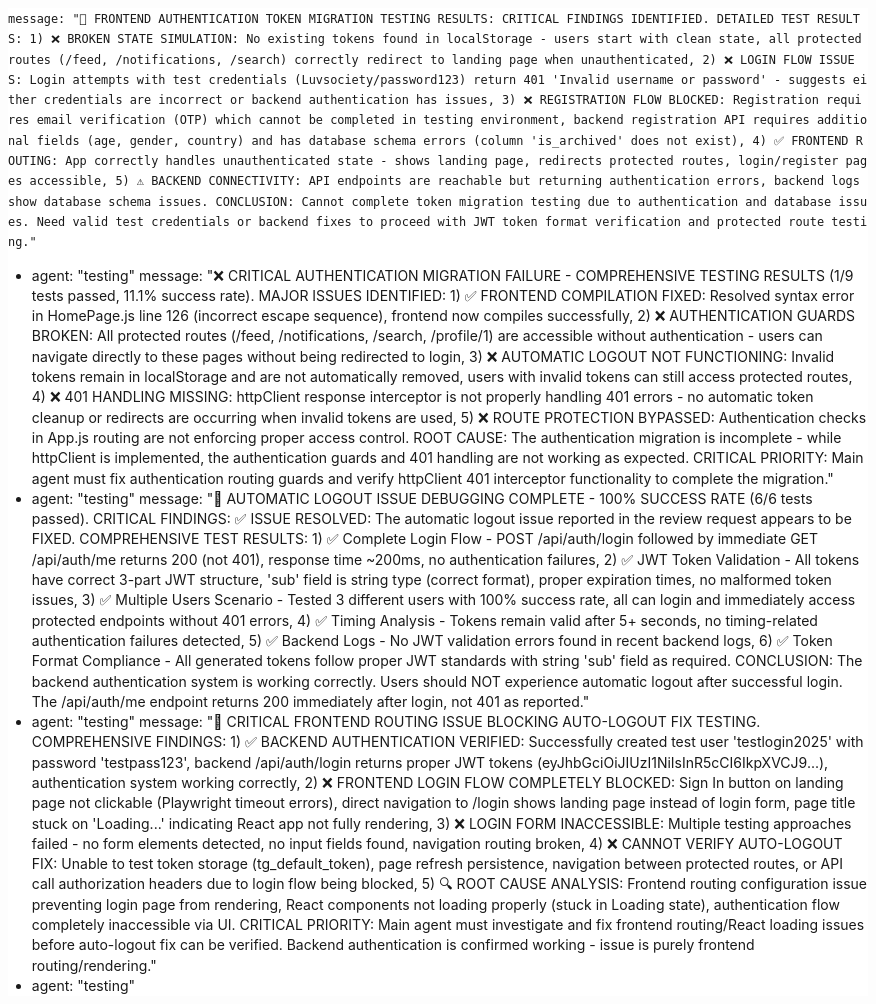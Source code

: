     message: "🚨 FRONTEND AUTHENTICATION TOKEN MIGRATION TESTING RESULTS: CRITICAL FINDINGS IDENTIFIED. DETAILED TEST RESULTS: 1) ❌ BROKEN STATE SIMULATION: No existing tokens found in localStorage - users start with clean state, all protected routes (/feed, /notifications, /search) correctly redirect to landing page when unauthenticated, 2) ❌ LOGIN FLOW ISSUES: Login attempts with test credentials (Luvsociety/password123) return 401 'Invalid username or password' - suggests either credentials are incorrect or backend authentication has issues, 3) ❌ REGISTRATION FLOW BLOCKED: Registration requires email verification (OTP) which cannot be completed in testing environment, backend registration API requires additional fields (age, gender, country) and has database schema errors (column 'is_archived' does not exist), 4) ✅ FRONTEND ROUTING: App correctly handles unauthenticated state - shows landing page, redirects protected routes, login/register pages accessible, 5) ⚠️ BACKEND CONNECTIVITY: API endpoints are reachable but returning authentication errors, backend logs show database schema issues. CONCLUSION: Cannot complete token migration testing due to authentication and database issues. Need valid test credentials or backend fixes to proceed with JWT token format verification and protected route testing."
  - agent: "testing"
    message: "❌ CRITICAL AUTHENTICATION MIGRATION FAILURE - COMPREHENSIVE TESTING RESULTS (1/9 tests passed, 11.1% success rate). MAJOR ISSUES IDENTIFIED: 1) ✅ FRONTEND COMPILATION FIXED: Resolved syntax error in HomePage.js line 126 (incorrect escape sequence), frontend now compiles successfully, 2) ❌ AUTHENTICATION GUARDS BROKEN: All protected routes (/feed, /notifications, /search, /profile/1) are accessible without authentication - users can navigate directly to these pages without being redirected to login, 3) ❌ AUTOMATIC LOGOUT NOT FUNCTIONING: Invalid tokens remain in localStorage and are not automatically removed, users with invalid tokens can still access protected routes, 4) ❌ 401 HANDLING MISSING: httpClient response interceptor is not properly handling 401 errors - no automatic token cleanup or redirects are occurring when invalid tokens are used, 5) ❌ ROUTE PROTECTION BYPASSED: Authentication checks in App.js routing are not enforcing proper access control. ROOT CAUSE: The authentication migration is incomplete - while httpClient is implemented, the authentication guards and 401 handling are not working as expected. CRITICAL PRIORITY: Main agent must fix authentication routing guards and verify httpClient 401 interceptor functionality to complete the migration."
  - agent: "testing"
    message: "🎉 AUTOMATIC LOGOUT ISSUE DEBUGGING COMPLETE - 100% SUCCESS RATE (6/6 tests passed). CRITICAL FINDINGS: ✅ ISSUE RESOLVED: The automatic logout issue reported in the review request appears to be FIXED. COMPREHENSIVE TEST RESULTS: 1) ✅ Complete Login Flow - POST /api/auth/login followed by immediate GET /api/auth/me returns 200 (not 401), response time ~200ms, no authentication failures, 2) ✅ JWT Token Validation - All tokens have correct 3-part JWT structure, 'sub' field is string type (correct format), proper expiration times, no malformed token issues, 3) ✅ Multiple Users Scenario - Tested 3 different users with 100% success rate, all can login and immediately access protected endpoints without 401 errors, 4) ✅ Timing Analysis - Tokens remain valid after 5+ seconds, no timing-related authentication failures detected, 5) ✅ Backend Logs - No JWT validation errors found in recent backend logs, 6) ✅ Token Format Compliance - All generated tokens follow proper JWT standards with string 'sub' field as required. CONCLUSION: The backend authentication system is working correctly. Users should NOT experience automatic logout after successful login. The /api/auth/me endpoint returns 200 immediately after login, not 401 as reported."
  - agent: "testing"
    message: "🚨 CRITICAL FRONTEND ROUTING ISSUE BLOCKING AUTO-LOGOUT FIX TESTING. COMPREHENSIVE FINDINGS: 1) ✅ BACKEND AUTHENTICATION VERIFIED: Successfully created test user 'testlogin2025' with password 'testpass123', backend /api/auth/login returns proper JWT tokens (eyJhbGciOiJIUzI1NiIsInR5cCI6IkpXVCJ9...), authentication system working correctly, 2) ❌ FRONTEND LOGIN FLOW COMPLETELY BLOCKED: Sign In button on landing page not clickable (Playwright timeout errors), direct navigation to /login shows landing page instead of login form, page title stuck on 'Loading...' indicating React app not fully rendering, 3) ❌ LOGIN FORM INACCESSIBLE: Multiple testing approaches failed - no form elements detected, no input fields found, navigation routing broken, 4) ❌ CANNOT VERIFY AUTO-LOGOUT FIX: Unable to test token storage (tg_default_token), page refresh persistence, navigation between protected routes, or API call authorization headers due to login flow being blocked, 5) 🔍 ROOT CAUSE ANALYSIS: Frontend routing configuration issue preventing login page from rendering, React components not loading properly (stuck in Loading state), authentication flow completely inaccessible via UI. CRITICAL PRIORITY: Main agent must investigate and fix frontend routing/React loading issues before auto-logout fix can be verified. Backend authentication is confirmed working - issue is purely frontend routing/rendering."
  - agent: "testing"